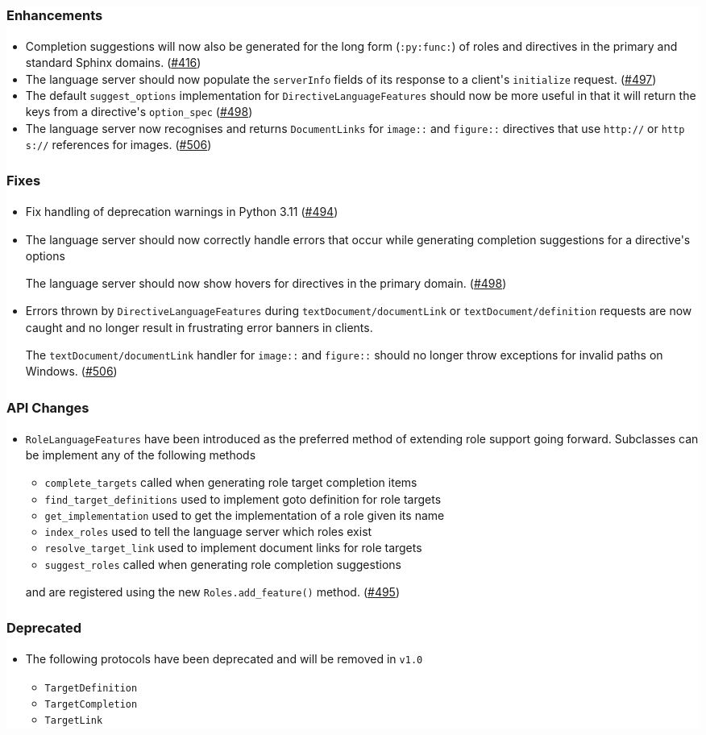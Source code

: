 ### Enhancements

- Completion suggestions will now also be generated for the long form (`:py:func:`) of roles and directives in the primary and standard Sphinx domains. ([#416](https://github.com/swyddfa/esbonio/issues/416))
- The language server should now populate the `serverInfo` fields of its response to a client's `initialize` request. ([#497](https://github.com/swyddfa/esbonio/issues/497))
- The default `suggest_options` implementation for `DirectiveLanguageFeatures` should now be more useful in that it will return the keys from a directive's `option_spec` ([#498](https://github.com/swyddfa/esbonio/issues/498))
- The language server now recognises and returns `DocumentLinks` for `image::` and `figure::` directives that use `http://` or `https://` references for images. ([#506](https://github.com/swyddfa/esbonio/issues/506))

### Fixes

- Fix handling of deprecation warnings in Python 3.11 ([#494](https://github.com/swyddfa/esbonio/issues/494))

- The language server should now correctly handle errors that occur while generating completion suggestions for a directive's options

  The language server should now show hovers for directives in the primary domain. ([#498](https://github.com/swyddfa/esbonio/issues/498))

- Errors thrown by `DirectiveLanguageFeatures` during `textDocument/documentLink` or `textDocument/definition` requests are now caught and no longer result in frustrating error banners in clients.

  The `textDocument/documentLink` handler for `image::` and `figure::` should no longer throw exceptions for invalid paths on Windows. ([#506](https://github.com/swyddfa/esbonio/issues/506))

### API Changes

- `RoleLanguageFeatures` have been introduced as the preferred method of extending role support going forward.
  Subclasses can be implement any of the following methods

  - `complete_targets` called when generating role target completion items
  - `find_target_definitions` used to implement goto definition for role targets
  - `get_implementation` used to get the implementation of a role given its name
  - `index_roles` used to tell the language server which roles exist
  - `resolve_target_link` used to implement document links for role targets
  - `suggest_roles` called when generating role completion suggestions

  and are registered using the new `Roles.add_feature()` method. ([#495](https://github.com/swyddfa/esbonio/issues/495))

### Deprecated

- The following protocols have been deprecated and will be removed in `v1.0`

  - `TargetDefinition`
  - `TargetCompletion`
  - `TargetLink`
